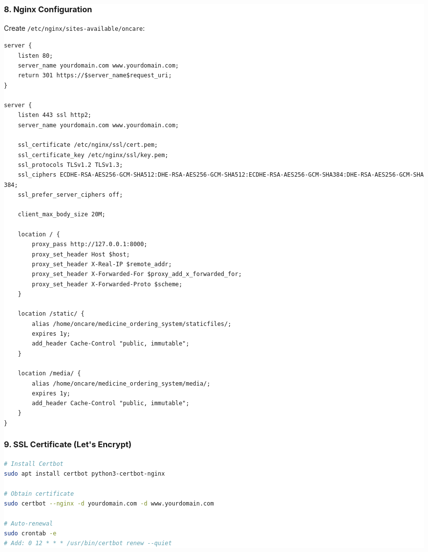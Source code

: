 ### 8. Nginx Configuration
Create `/etc/nginx/sites-available/oncare`:
```nginx
server {
    listen 80;
    server_name yourdomain.com www.yourdomain.com;
    return 301 https://$server_name$request_uri;
}

server {
    listen 443 ssl http2;
    server_name yourdomain.com www.yourdomain.com;

    ssl_certificate /etc/nginx/ssl/cert.pem;
    ssl_certificate_key /etc/nginx/ssl/key.pem;
    ssl_protocols TLSv1.2 TLSv1.3;
    ssl_ciphers ECDHE-RSA-AES256-GCM-SHA512:DHE-RSA-AES256-GCM-SHA512:ECDHE-RSA-AES256-GCM-SHA384:DHE-RSA-AES256-GCM-SHA384;
    ssl_prefer_server_ciphers off;

    client_max_body_size 20M;

    location / {
        proxy_pass http://127.0.0.1:8000;
        proxy_set_header Host $host;
        proxy_set_header X-Real-IP $remote_addr;
        proxy_set_header X-Forwarded-For $proxy_add_x_forwarded_for;
        proxy_set_header X-Forwarded-Proto $scheme;
    }

    location /static/ {
        alias /home/oncare/medicine_ordering_system/staticfiles/;
        expires 1y;
        add_header Cache-Control "public, immutable";
    }

    location /media/ {
        alias /home/oncare/medicine_ordering_system/media/;
        expires 1y;
        add_header Cache-Control "public, immutable";
    }
}
```

### 9. SSL Certificate (Let's Encrypt)
```bash
# Install Certbot
sudo apt install certbot python3-certbot-nginx

# Obtain certificate
sudo certbot --nginx -d yourdomain.com -d www.yourdomain.com

# Auto-renewal
sudo crontab -e
# Add: 0 12 * * * /usr/bin/certbot renew --quiet
```
